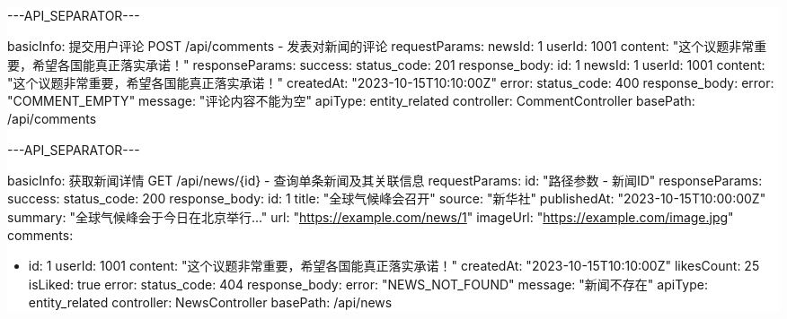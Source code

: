 ---API_SEPARATOR---

basicInfo: 提交用户评论 POST /api/comments - 发表对新闻的评论
requestParams:
newsId: 1
userId: 1001
content: "这个议题非常重要，希望各国能真正落实承诺！"
responseParams:
success:
status_code: 201
response_body:
id: 1
newsId: 1
userId: 1001
content: "这个议题非常重要，希望各国能真正落实承诺！"
createdAt: "2023-10-15T10:10:00Z"
error:
status_code: 400
response_body:
error: "COMMENT_EMPTY"
message: "评论内容不能为空"
apiType: entity_related
controller: CommentController
basePath: /api/comments

---API_SEPARATOR---

basicInfo: 获取新闻详情 GET /api/news/{id} - 查询单条新闻及其关联信息
requestParams:
id: "路径参数 - 新闻ID"
responseParams:
success:
status_code: 200
response_body:
id: 1
title: "全球气候峰会召开"
source: "新华社"
publishedAt: "2023-10-15T10:00:00Z"
summary: "全球气候峰会于今日在北京举行..."
url: "https://example.com/news/1"
imageUrl: "https://example.com/image.jpg"
comments:
  - id: 1
    userId: 1001
    content: "这个议题非常重要，希望各国能真正落实承诺！"
    createdAt: "2023-10-15T10:10:00Z"
likesCount: 25
isLiked: true
error:
status_code: 404
response_body:
error: "NEWS_NOT_FOUND"
message: "新闻不存在"
apiType: entity_related
controller: NewsController
basePath: /api/news
